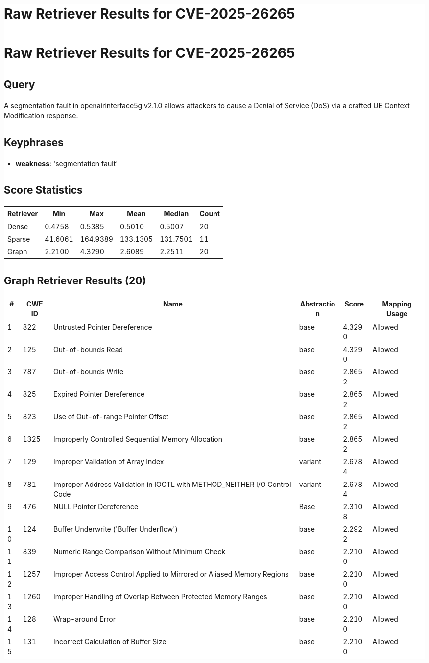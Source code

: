 # Raw Retriever Results for CVE-2025-26265

# Raw Retriever Results for CVE-2025-26265
## Query
A segmentation fault in openairinterface5g v2.1.0 allows attackers to cause a Denial of Service (DoS) via a crafted UE Context Modification response.

## Keyphrases
- **weakness**: 'segmentation fault'

## Score Statistics
| Retriever | Min | Max | Mean | Median | Count |
|-----------|-----|-----|------|--------|-------|
| Dense | 0.4758 | 0.5385 | 0.5010 | 0.5007 | 20 |
| Sparse | 41.6061 | 164.9389 | 133.1305 | 131.7501 | 11 |
| Graph | 2.2100 | 4.3290 | 2.6089 | 2.2511 | 20 |

## Graph Retriever Results (20)
| # | CWE ID | Name | Abstraction | Score | Mapping Usage |
|---|--------|------|-------------|-------|---------------|
| 1 | 822 | Untrusted Pointer Dereference | base | 4.3290 | Allowed |
| 2 | 125 | Out-of-bounds Read | base | 4.3290 | Allowed |
| 3 | 787 | Out-of-bounds Write | base | 2.8652 | Allowed |
| 4 | 825 | Expired Pointer Dereference | base | 2.8652 | Allowed |
| 5 | 823 | Use of Out-of-range Pointer Offset | base | 2.8652 | Allowed |
| 6 | 1325 | Improperly Controlled Sequential Memory Allocation | base | 2.8652 | Allowed |
| 7 | 129 | Improper Validation of Array Index | variant | 2.6784 | Allowed |
| 8 | 781 | Improper Address Validation in IOCTL with METHOD_NEITHER I/O Control Code | variant | 2.6784 | Allowed |
| 9 | 476 | NULL Pointer Dereference | Base | 2.3108 | Allowed |
| 10 | 124 | Buffer Underwrite ('Buffer Underflow') | base | 2.2922 | Allowed |
| 11 | 839 | Numeric Range Comparison Without Minimum Check | base | 2.2100 | Allowed |
| 12 | 1257 | Improper Access Control Applied to Mirrored or Aliased Memory Regions | base | 2.2100 | Allowed |
| 13 | 1260 | Improper Handling of Overlap Between Protected Memory Ranges | base | 2.2100 | Allowed |
| 14 | 128 | Wrap-around Error | base | 2.2100 | Allowed |
| 15 | 131 | Incorrect Calculation of Buffer Size | base | 2.2100 | Allowed |
